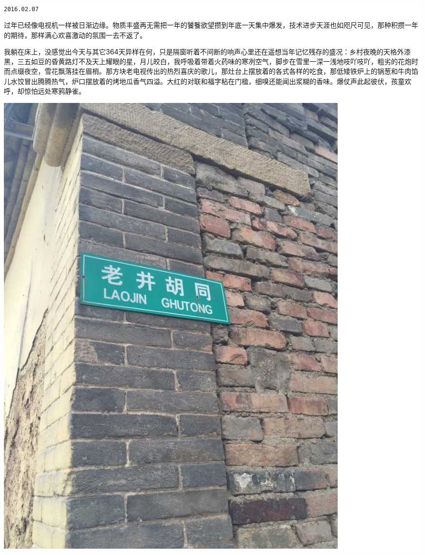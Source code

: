 
`2016.02.07`

过年已经像电视机一样被日渐边缘。物质丰盛再无需把一年的饕餮欲望攒到年底一天集中爆发，技术进步天涯也如咫尺可见，那种积攒一年的期待，那样满心欢喜激动的氛围一去不返了。

我躺在床上，没感觉出今天与其它364天异样在何，只是隔窗听着不间断的响声心里还在遥想当年记忆残存的盛况：乡村夜晚的天格外漆黑，三五如豆的昏黄路灯不及天上耀眼的星，月儿皎白，我呼吸着带着火药味的寒冽空气，脚步在雪里一深一浅地吱吖吱吖，粗劣的花炮时而点缀夜空，雪花飘落挂在眉梢。那方块老电视传出的热烈喜庆的歌儿，那灶台上摆放着的各式各样的吃食，那低矮铁炉上的锅葱和牛肉馅儿水饺冒出腾腾热气，炉口摆放着的烤地瓜香气四溢。大红的对联和福字粘在门楹，细嗅还能闻出浆糊的香味。爆仗声此起彼伏，孩童欢呼，却惊怕远处寒鸦静雀。   

<img src="芳华渐去/1.jpg" width = 80% height = 50% />
